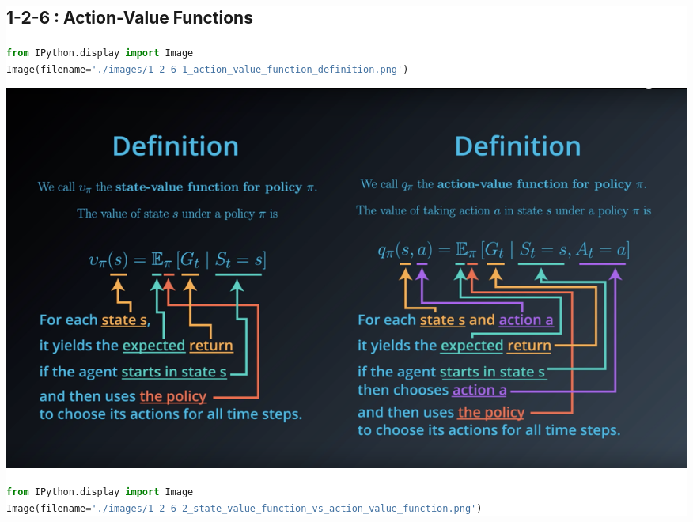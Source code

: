 

## 1-2-6 : Action-Value Functions


```python
from IPython.display import Image
Image(filename='./images/1-2-6-1_action_value_function_definition.png')
```




![png](/assets/images/2018-12-02-drlnd_1_introduction_to_drl-post/output_198_0.png)




```python
from IPython.display import Image
Image(filename='./images/1-2-6-2_state_value_function_vs_action_value_function.png')
```



